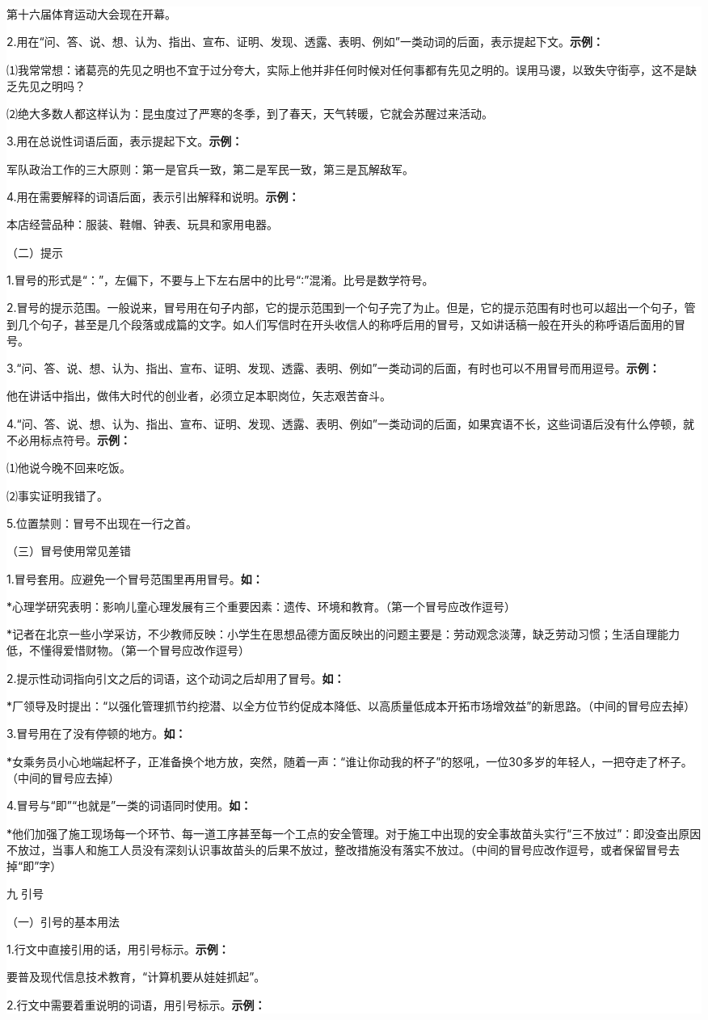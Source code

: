 第十六届体育运动大会现在开幕。

2.用在“问、答、说、想、认为、指出、宣布、证明、发现、透露、表明、例如”一类动词的后面，表示提起下文。**示例：**

⑴我常常想：诸葛亮的先见之明也不宜于过分夸大，实际上他并非任何时候对任何事都有先见之明的。误用马谡，以致失守街亭，这不是缺乏先见之明吗？

⑵绝大多数人都这样认为：昆虫度过了严寒的冬季，到了春天，天气转暖，它就会苏醒过来活动。

3.用在总说性词语后面，表示提起下文。**示例：**

军队政治工作的三大原则：第一是官兵一致，第二是军民一致，第三是瓦解敌军。

4.用在需要解释的词语后面，表示引出解释和说明。**示例：**

本店经营品种：服装、鞋帽、钟表、玩具和家用电器。

（二）提示

1.冒号的形式是“：”，左偏下，不要与上下左右居中的比号“∶”混淆。比号是数学符号。

2.冒号的提示范围。一般说来，冒号用在句子内部，它的提示范围到一个句子完了为止。但是，它的提示范围有时也可以超出一个句子，管到几个句子，甚至是几个段落或成篇的文字。如人们写信时在开头收信人的称呼后用的冒号，又如讲话稿一般在开头的称呼语后面用的冒号。

3.“问、答、说、想、认为、指出、宣布、证明、发现、透露、表明、例如”一类动词的后面，有时也可以不用冒号而用逗号。**示例：**

他在讲话中指出，做伟大时代的创业者，必须立足本职岗位，矢志艰苦奋斗。

4.“问、答、说、想、认为、指出、宣布、证明、发现、透露、表明、例如”一类动词的后面，如果宾语不长，这些词语后没有什么停顿，就不必用标点符号。**示例：**

⑴他说今晚不回来吃饭。

⑵事实证明我错了。

5.位置禁则：冒号不出现在一行之首。

（三）冒号使用常见差错

1.冒号套用。应避免一个冒号范围里再用冒号。**如：**

*心理学研究表明：影响儿童心理发展有三个重要因素：遗传、环境和教育。（第一个冒号应改作逗号）

*记者在北京一些小学采访，不少教师反映：小学生在思想品德方面反映出的问题主要是：劳动观念淡薄，缺乏劳动习惯；生活自理能力低，不懂得爱惜财物。（第一个冒号应改作逗号）

2.提示性动词指向引文之后的词语，这个动词之后却用了冒号。**如：**

*厂领导及时提出：“以强化管理抓节约挖潜、以全方位节约促成本降低、以高质量低成本开拓市场增效益”的新思路。（中间的冒号应去掉）

3.冒号用在了没有停顿的地方。**如：**

*女乘务员小心地端起杯子，正准备换个地方放，突然，随着一声：“谁让你动我的杯子”的怒吼，一位30多岁的年轻人，一把夺走了杯子。（中间的冒号应去掉）

4.冒号与“即”“也就是”一类的词语同时使用。**如：**

*他们加强了施工现场每一个环节、每一道工序甚至每一个工点的安全管理。对于施工中出现的安全事故苗头实行“三不放过”：即没查出原因不放过，当事人和施工人员没有深刻认识事故苗头的后果不放过，整改措施没有落实不放过。（中间的冒号应改作逗号，或者保留冒号去掉“即”字）

九 引号

（一）引号的基本用法

1.行文中直接引用的话，用引号标示。**示例：**

要普及现代信息技术教育，“计算机要从娃娃抓起”。

2.行文中需要着重说明的词语，用引号标示。**示例：**
